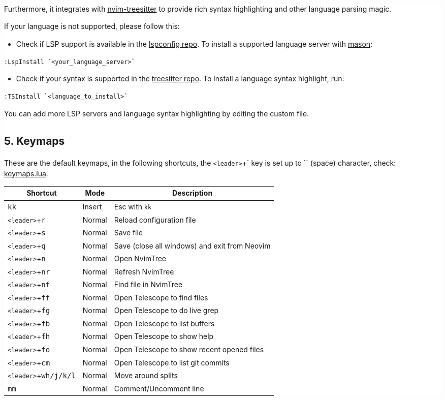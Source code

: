 Furthermore, it integrates with [nvim-treesitter](https://github.com/nvim-treesitter/nvim-treesitter) to provide rich syntax highlighting and other language parsing magic.

If your language is not supported, please follow this:

- Check if LSP support is available in the [lspconfig repo](https://github.com/neovim/nvim-lspconfig/blob/master/doc/server_configurations.md). To install a supported language server with [mason](https://github.com/williamboman/mason.nvim):

```vim
:LspInstall `<your_language_server>`
```

- Check if your syntax is supported in the [treesitter repo](https://github.com/nvim-treesitter/nvim-treesitter). To install a language syntax highlight, run:

```vim
:TSInstall `<language_to_install>`
```

You can add more LSP servers and language syntax highlighting by editing the custom file.

## 5. Keymaps

These are the default keymaps, in the following shortcuts, the `<leader>`+` key is set up to `` (space) character, check: [keymaps.lua](./nvim/lua/core/keymaps.lua).

| Shortcut                       | Mode   | Description                                   |
| ------------------------------ | ------ | --------------------------------------------- |
| <kbd>kk</kbd>                  | Insert | Esc with `kk`                                 |
| `<leader>`+<kbd>r</kbd>        | Normal | Reload configuration file                     |
| `<leader>`+<kbd>s</kbd>        | Normal | Save file                                     |
| `<leader>`+<kbd>q</kbd>        | Normal | Save (close all windows) and exit from Neovim |
| `<leader>`+<kbd>n</kbd>        | Normal | Open NvimTree                                 |
| `<leader>`+<kbd>nr</kbd>       | Normal | Refresh NvimTree                              |
| `<leader>`+<kbd>nf</kbd>       | Normal | Find file in NvimTree                         |
| `<leader>`+<kbd>ff</kbd>       | Normal | Open Telescope to find files                  |
| `<leader>`+<kbd>fg</kbd>       | Normal | Open Telescope to do live grep                |
| `<leader>`+<kbd>fb</kbd>       | Normal | Open Telescope to list buffers                |
| `<leader>`+<kbd>fh</kbd>       | Normal | Open Telescope to show help                   |
| `<leader>`+<kbd>fo</kbd>       | Normal | Open Telescope to show recent opened files    |
| `<leader>`+<kbd>cm</kbd>       | Normal | Open Telescope to list git commits            |
| `<leader>`+<kbd>wh/j/k/l</kbd> | Normal | Move around splits                            |
| <kbd>mm</kbd>                  | Normal | Comment/Uncomment line                        |

